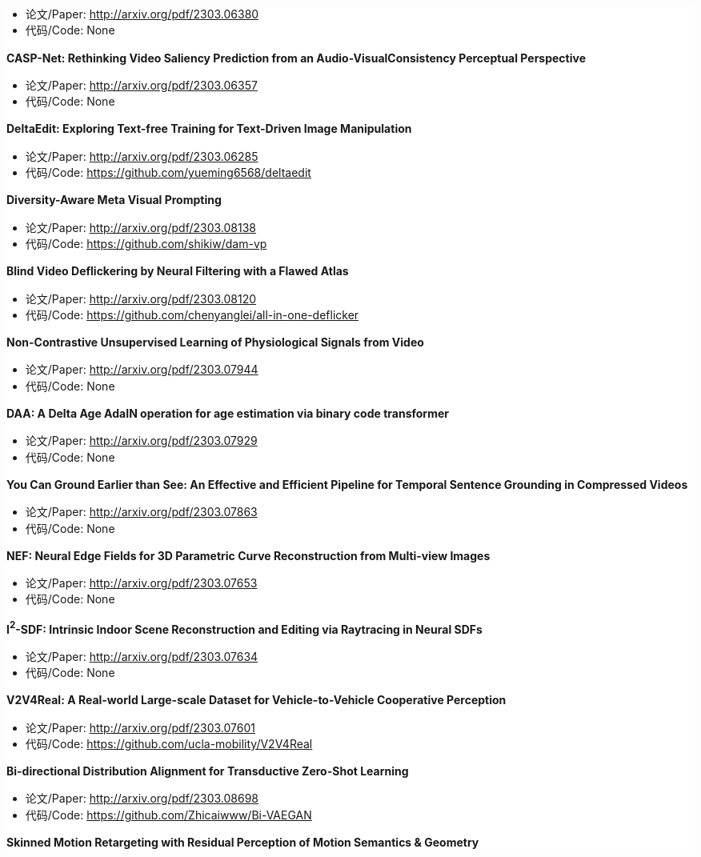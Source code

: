 - 论文/Paper: http://arxiv.org/pdf/2303.06380
- 代码/Code: None

**CASP-Net: Rethinking Video Saliency Prediction from an Audio-VisualConsistency Perceptual Perspective**

- 论文/Paper: http://arxiv.org/pdf/2303.06357
- 代码/Code: None

**DeltaEdit: Exploring Text-free Training for Text-Driven Image Manipulation**

- 论文/Paper: http://arxiv.org/pdf/2303.06285
- 代码/Code: https://github.com/yueming6568/deltaedit

**Diversity-Aware Meta Visual Prompting**

- 论文/Paper: http://arxiv.org/pdf/2303.08138
- 代码/Code: https://github.com/shikiw/dam-vp

**Blind Video Deflickering by Neural Filtering with a Flawed Atlas**

- 论文/Paper: http://arxiv.org/pdf/2303.08120
- 代码/Code: https://github.com/chenyanglei/all-in-one-deflicker

**Non-Contrastive Unsupervised Learning of Physiological Signals from Video**

- 论文/Paper: http://arxiv.org/pdf/2303.07944
- 代码/Code: None

**DAA: A Delta Age AdaIN operation for age estimation via binary code transformer**

- 论文/Paper: http://arxiv.org/pdf/2303.07929
- 代码/Code: None

**You Can Ground Earlier than See: An Effective and Efficient Pipeline for Temporal Sentence Grounding in Compressed Videos**

- 论文/Paper: http://arxiv.org/pdf/2303.07863
- 代码/Code: None

**NEF: Neural Edge Fields for 3D Parametric Curve Reconstruction from Multi-view Images**

- 论文/Paper: http://arxiv.org/pdf/2303.07653
- 代码/Code: None

**I$^2$-SDF: Intrinsic Indoor Scene Reconstruction and Editing via Raytracing in Neural SDFs**

- 论文/Paper: http://arxiv.org/pdf/2303.07634
- 代码/Code: None

**V2V4Real: A Real-world Large-scale Dataset for Vehicle-to-Vehicle Cooperative Perception**

- 论文/Paper: http://arxiv.org/pdf/2303.07601
- 代码/Code: https://github.com/ucla-mobility/V2V4Real

**Bi-directional Distribution Alignment for Transductive Zero-Shot Learning**

- 论文/Paper: http://arxiv.org/pdf/2303.08698
- 代码/Code: https://github.com/Zhicaiwww/Bi-VAEGAN

**Skinned Motion Retargeting with Residual Perception of Motion Semantics & Geometry**
